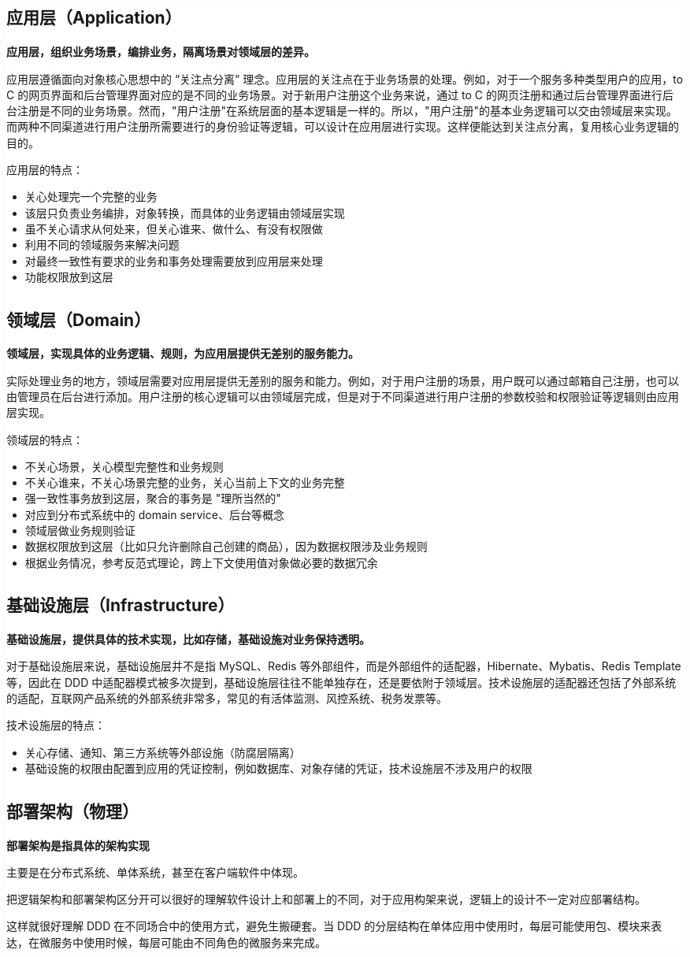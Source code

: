 
## 应用层（Application）

**应用层，组织业务场景，编排业务，隔离场景对领域层的差异。**

应用层遵循面向对象核心思想中的 “关注点分离” 理念。应用层的关注点在于业务场景的处理。例如，对于一个服务多种类型用户的应用，to C 的网页界面和后台管理界面对应的是不同的业务场景。对于新用户注册这个业务来说，通过 to C 的网页注册和通过后台管理界面进行后台注册是不同的业务场景。然而，"用户注册"在系统层面的基本逻辑是一样的。所以，"用户注册"的基本业务逻辑可以交由领域层来实现。而两种不同渠道进行用户注册所需要进行的身份验证等逻辑，可以设计在应用层进行实现。这样便能达到关注点分离，复用核心业务逻辑的目的。

应用层的特点：

- 关心处理完一个完整的业务
- 该层只负责业务编排，对象转换，而具体的业务逻辑由领域层实现
- 虽不关心请求从何处来，但关心谁来、做什么、有没有权限做
- 利用不同的领域服务来解决问题
- 对最终一致性有要求的业务和事务处理需要放到应用层来处理
- 功能权限放到这层

## 领域层（Domain）

**领域层，实现具体的业务逻辑、规则，为应用层提供无差别的服务能力。** 

实际处理业务的地方，领域层需要对应用层提供无差别的服务和能力。例如，对于用户注册的场景，用户既可以通过邮箱自己注册，也可以由管理员在后台进行添加。用户注册的核心逻辑可以由领域层完成，但是对于不同渠道进行用户注册的参数校验和权限验证等逻辑则由应用层实现。

领域层的特点：

- 不关心场景，关心模型完整性和业务规则
- 不关心谁来，不关心场景完整的业务，关心当前上下文的业务完整
- 强一致性事务放到这层，聚合的事务是 "理所当然的"
- 对应到分布式系统中的 domain service、后台等概念
- 领域层做业务规则验证
- 数据权限放到这层（比如只允许删除自己创建的商品），因为数据权限涉及业务规则
- 根据业务情况，参考反范式理论，跨上下文使用值对象做必要的数据冗余

## 基础设施层（Infrastructure）

**基础设施层，提供具体的技术实现，比如存储，基础设施对业务保持透明。**

对于基础设施层来说，基础设施层并不是指 MySQL、Redis 等外部组件，而是外部组件的适配器，Hibernate、Mybatis、Redis Template 等，因此在 DDD 中适配器模式被多次提到，基础设施层往往不能单独存在，还是要依附于领域层。技术设施层的适配器还包括了外部系统的适配，互联网产品系统的外部系统非常多，常见的有活体监测、风控系统、税务发票等。

技术设施层的特点：

- 关心存储、通知、第三方系统等外部设施（防腐层隔离）
- 基础设施的权限由配置到应用的凭证控制，例如数据库、对象存储的凭证，技术设施层不涉及用户的权限

## 部署架构（物理）

**部署架构是指具体的架构实现**

主要是在分布式系统、单体系统，甚至在客户端软件中体现。

把逻辑架构和部署架构区分开可以很好的理解软件设计上和部署上的不同，对于应用构架来说，逻辑上的设计不一定对应部署结构。

这样就很好理解 DDD 在不同场合中的使用方式，避免生搬硬套。当 DDD 的分层结构在单体应用中使用时，每层可能使用包、模块来表达，在微服务中使用时候，每层可能由不同角色的微服务来完成。
